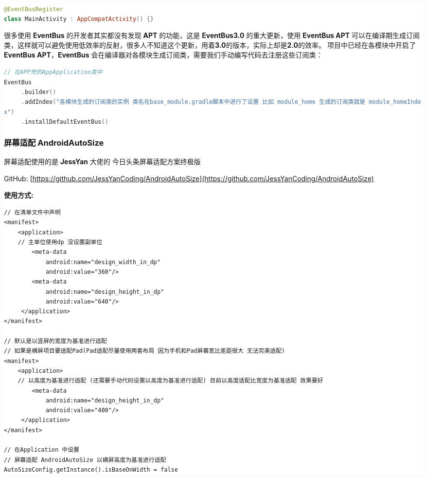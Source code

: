```kotlin
@EventBusRegister
class MainActivity : AppCompatActivity() {}
```

很多使用 **EventBus** 的开发者其实都没有发现 **APT** 的功能，这是 **EventBus3.0** 的重大更新，使用 **EventBus APT** 可以在编译期生成订阅类，这样就可以避免使用低效率的反射，很多人不知道这个更新，用着**3.0**的版本，实际上却是**2.0**的效率。
项目中已经在各模块中开启了 **EventBus APT**，**EventBus** 会在编译器对各模块生成订阅类，需要我们手动编写代码去注册这些订阅类：

```kotlin
// 在APP壳的AppApplication类中
EventBus
     .builder()
	 .addIndex("各模块生成的订阅类的实例 类名在base_module.gradle脚本中进行了设置 比如 module_home 生成的订阅类就是 module_homeIndex")
     .installDefaultEventBus()
```

### 屏幕适配 AndroidAutoSize

屏幕适配使用的是 **JessYan** 大佬的 今日头条屏幕适配方案终极版

GitHub: [https://github.com/JessYanCoding/AndroidAutoSize](https://github.com/JessYanCoding/AndroidAutoSize)

**使用方式:**

```
// 在清单文件中声明
<manifest>
    <application> 
    // 主单位使用dp 没设置副单位
        <meta-data
            android:name="design_width_in_dp"
            android:value="360"/>
        <meta-data
            android:name="design_height_in_dp"
            android:value="640"/>           
     </application>           
</manifest>

// 默认是以竖屏的宽度为基准进行适配
// 如果是横屏项目要适配Pad(Pad适配尽量使用两套布局 因为手机和Pad屏幕宽比差距很大 无法完美适配)
<manifest>
    <application>            
    // 以高度为基准进行适配 (还需要手动代码设置以高度为基准进行适配) 目前以高度适配比宽度为基准适配 效果要好
        <meta-data
            android:name="design_height_in_dp"
            android:value="400"/>           
     </application>           
</manifest>

// 在Application 中设置
// 屏幕适配 AndroidAutoSize 以横屏高度为基准进行适配
AutoSizeConfig.getInstance().isBaseOnWidth = false
```
